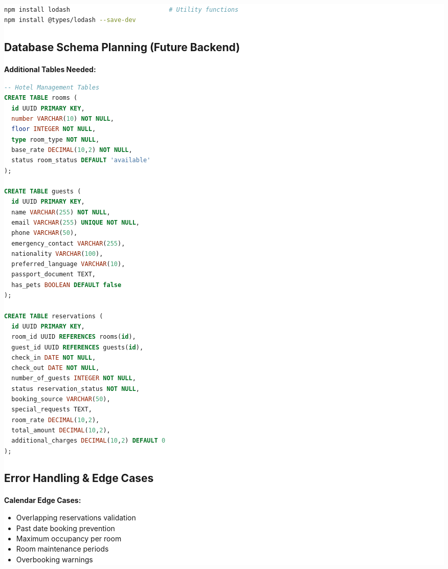 ```bash
npm install lodash                           # Utility functions
npm install @types/lodash --save-dev
```

## Database Schema Planning (Future Backend)
**Additional Tables Needed:**
```sql
-- Hotel Management Tables
CREATE TABLE rooms (
  id UUID PRIMARY KEY,
  number VARCHAR(10) NOT NULL,
  floor INTEGER NOT NULL,
  type room_type NOT NULL,
  base_rate DECIMAL(10,2) NOT NULL,
  status room_status DEFAULT 'available'
);

CREATE TABLE guests (
  id UUID PRIMARY KEY,
  name VARCHAR(255) NOT NULL,
  email VARCHAR(255) UNIQUE NOT NULL,
  phone VARCHAR(50),
  emergency_contact VARCHAR(255),
  nationality VARCHAR(100),
  preferred_language VARCHAR(10),
  passport_document TEXT,
  has_pets BOOLEAN DEFAULT false
);

CREATE TABLE reservations (
  id UUID PRIMARY KEY,
  room_id UUID REFERENCES rooms(id),
  guest_id UUID REFERENCES guests(id),
  check_in DATE NOT NULL,
  check_out DATE NOT NULL,
  number_of_guests INTEGER NOT NULL,
  status reservation_status NOT NULL,
  booking_source VARCHAR(50),
  special_requests TEXT,
  room_rate DECIMAL(10,2),
  total_amount DECIMAL(10,2),
  additional_charges DECIMAL(10,2) DEFAULT 0
);
```

## Error Handling & Edge Cases
**Calendar Edge Cases:**
- Overlapping reservations validation
- Past date booking prevention
- Maximum occupancy per room
- Room maintenance periods
- Overbooking warnings

